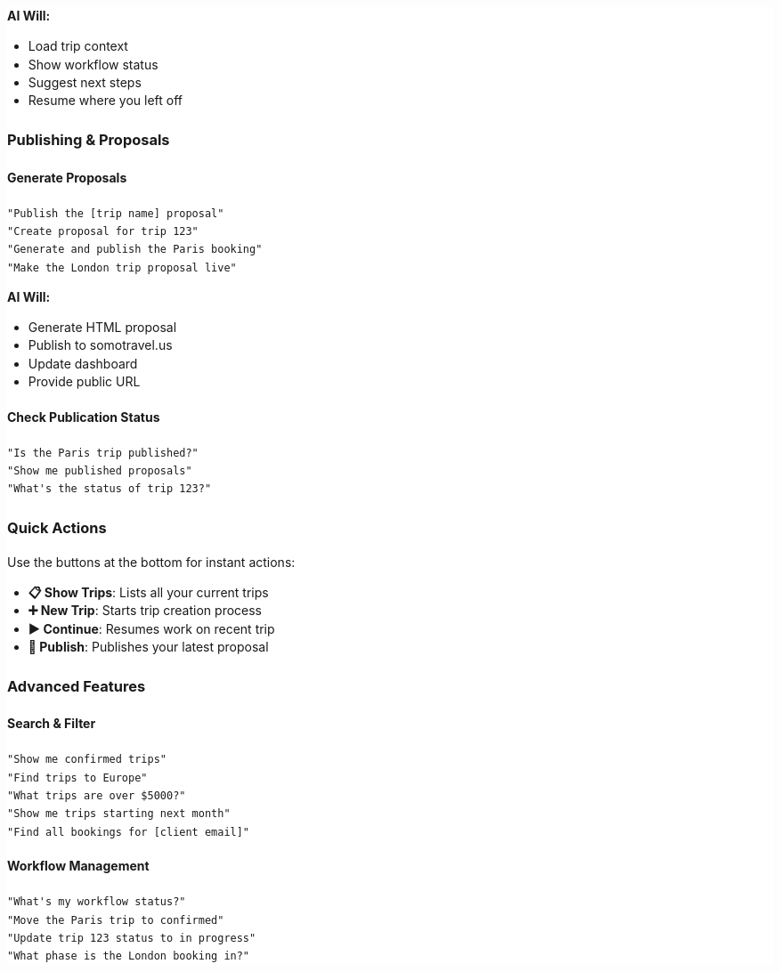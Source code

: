 **AI Will:**
- Load trip context
- Show workflow status
- Suggest next steps
- Resume where you left off

### Publishing & Proposals

#### **Generate Proposals**
```
"Publish the [trip name] proposal"
"Create proposal for trip 123"  
"Generate and publish the Paris booking"
"Make the London trip proposal live"
```

**AI Will:**
- Generate HTML proposal
- Publish to somotravel.us
- Update dashboard
- Provide public URL

#### **Check Publication Status**
```
"Is the Paris trip published?"
"Show me published proposals"
"What's the status of trip 123?"
```

### Quick Actions

Use the buttons at the bottom for instant actions:

- **📋 Show Trips**: Lists all your current trips
- **➕ New Trip**: Starts trip creation process  
- **▶️ Continue**: Resumes work on recent trip
- **🚀 Publish**: Publishes your latest proposal

### Advanced Features

#### **Search & Filter**
```
"Show me confirmed trips"
"Find trips to Europe"
"What trips are over $5000?"
"Show me trips starting next month"
"Find all bookings for [client email]"
```

#### **Workflow Management**
```
"What's my workflow status?"
"Move the Paris trip to confirmed"
"Update trip 123 status to in progress"
"What phase is the London booking in?"
```
